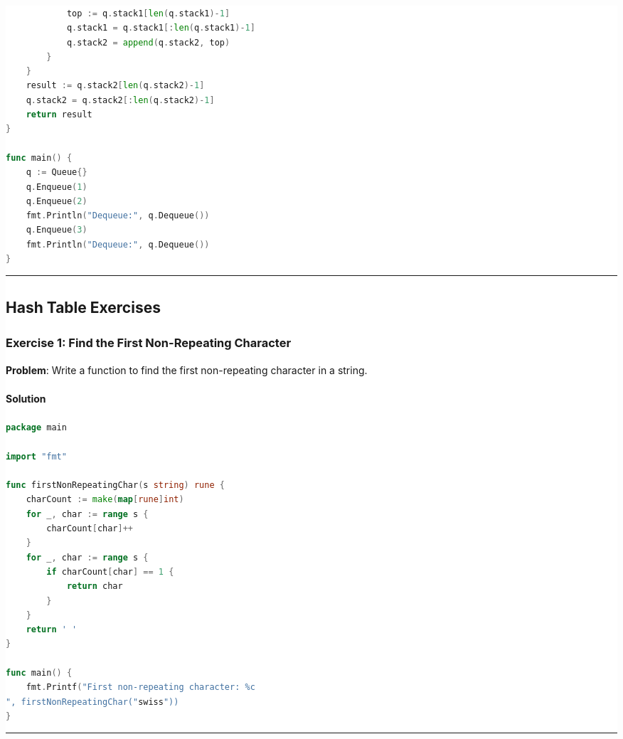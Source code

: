 ```go
            top := q.stack1[len(q.stack1)-1]
            q.stack1 = q.stack1[:len(q.stack1)-1]
            q.stack2 = append(q.stack2, top)
        }
    }
    result := q.stack2[len(q.stack2)-1]
    q.stack2 = q.stack2[:len(q.stack2)-1]
    return result
}

func main() {
    q := Queue{}
    q.Enqueue(1)
    q.Enqueue(2)
    fmt.Println("Dequeue:", q.Dequeue())
    q.Enqueue(3)
    fmt.Println("Dequeue:", q.Dequeue())
}
```

---

## Hash Table Exercises

### Exercise 1: Find the First Non-Repeating Character

**Problem**: Write a function to find the first non-repeating character in a string.

#### Solution

```go
package main

import "fmt"

func firstNonRepeatingChar(s string) rune {
    charCount := make(map[rune]int)
    for _, char := range s {
        charCount[char]++
    }
    for _, char := range s {
        if charCount[char] == 1 {
            return char
        }
    }
    return ' '
}

func main() {
    fmt.Printf("First non-repeating character: %c
", firstNonRepeatingChar("swiss"))
}
```

---